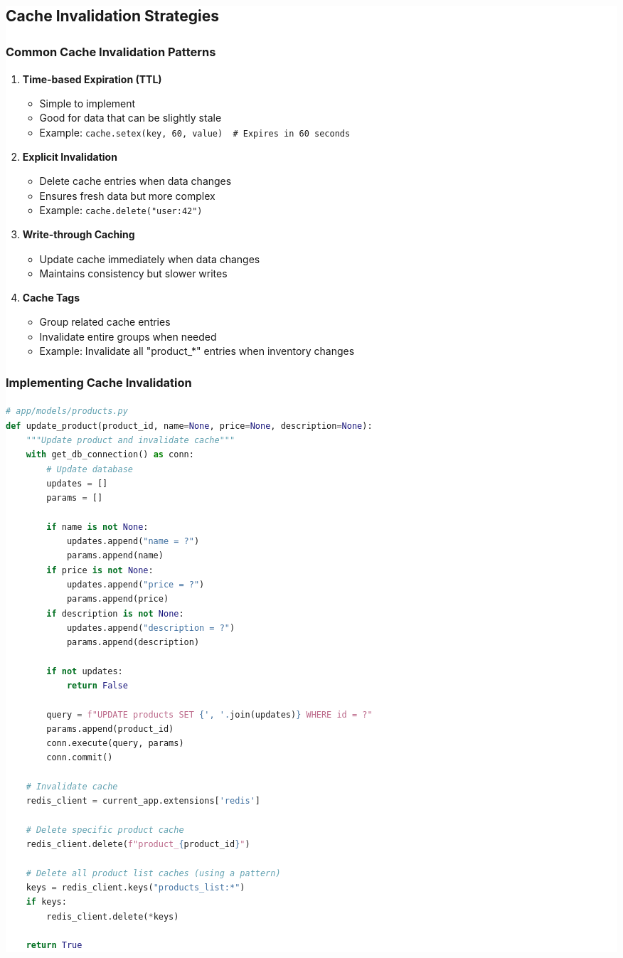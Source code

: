 ## Cache Invalidation Strategies

### Common Cache Invalidation Patterns

1. **Time-based Expiration (TTL)**
   - Simple to implement
   - Good for data that can be slightly stale
   - Example: `cache.setex(key, 60, value)  # Expires in 60 seconds`

2. **Explicit Invalidation**
   - Delete cache entries when data changes
   - Ensures fresh data but more complex
   - Example: `cache.delete("user:42")`

3. **Write-through Caching**
   - Update cache immediately when data changes
   - Maintains consistency but slower writes

4. **Cache Tags**
   - Group related cache entries
   - Invalidate entire groups when needed
   - Example: Invalidate all "product_*" entries when inventory changes

### Implementing Cache Invalidation

```python
# app/models/products.py
def update_product(product_id, name=None, price=None, description=None):
    """Update product and invalidate cache"""
    with get_db_connection() as conn:
        # Update database
        updates = []
        params = []
        
        if name is not None:
            updates.append("name = ?")
            params.append(name)
        if price is not None:
            updates.append("price = ?")
            params.append(price)
        if description is not None:
            updates.append("description = ?")
            params.append(description)
        
        if not updates:
            return False
        
        query = f"UPDATE products SET {', '.join(updates)} WHERE id = ?"
        params.append(product_id)
        conn.execute(query, params)
        conn.commit()
    
    # Invalidate cache
    redis_client = current_app.extensions['redis']
    
    # Delete specific product cache
    redis_client.delete(f"product_{product_id}")
    
    # Delete all product list caches (using a pattern)
    keys = redis_client.keys("products_list:*")
    if keys:
        redis_client.delete(*keys)
    
    return True
```